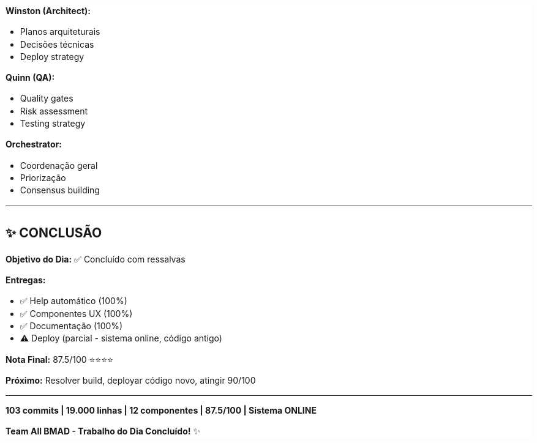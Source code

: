 **Winston (Architect):**
- Planos arquiteturais
- Decisões técnicas
- Deploy strategy

**Quinn (QA):**
- Quality gates
- Risk assessment
- Testing strategy

**Orchestrator:**
- Coordenação geral
- Priorização
- Consensus building

---

## ✨ CONCLUSÃO

**Objetivo do Dia:** ✅ Concluído com ressalvas

**Entregas:**
- ✅ Help automático (100%)
- ✅ Componentes UX (100%)
- ✅ Documentação (100%)
- ⚠️ Deploy (parcial - sistema online, código antigo)

**Nota Final:** 87.5/100 ⭐⭐⭐⭐

**Próximo:** Resolver build, deployar código novo, atingir 90/100

---

**103 commits | 19.000 linhas | 12 componentes | 87.5/100 | Sistema ONLINE**

**Team All BMAD - Trabalho do Dia Concluído!** ✨
